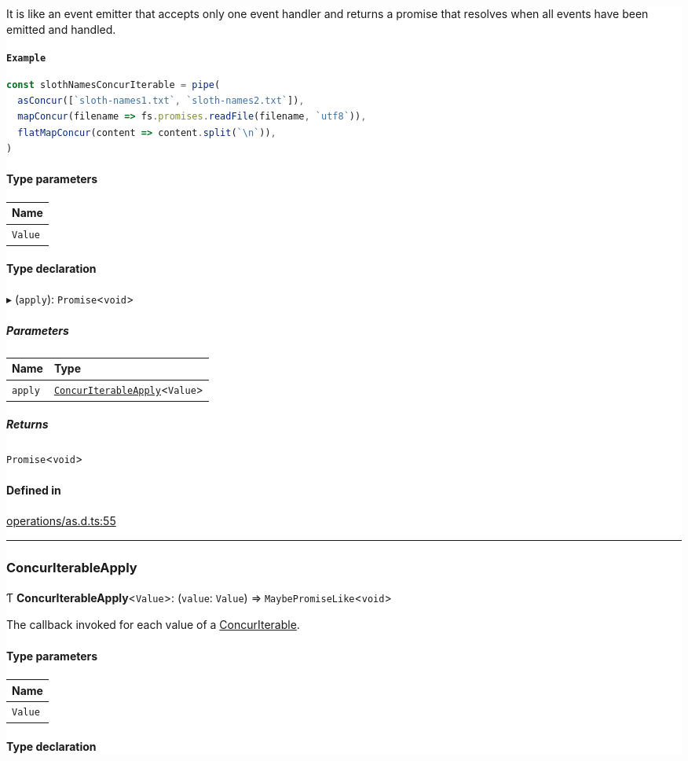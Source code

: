 It is like an event emitter that accepts only one event handler and returns a
promise that resolves when all events have been emitted and handled.

**`Example`**

```js
const slothNamesConcurIterable = pipe(
  asConcur([`sloth-names1.txt`, `sloth-names2.txt`]),
  mapConcur(filename => fs.promises.readFile(filename, `utf8`)),
  flatMapConcur(content => content.split(`\n`)),
)
```

#### Type parameters

| Name    |
| :------ |
| `Value` |

#### Type declaration

▸ (`apply`): `Promise`\<`void`\>

##### Parameters

| Name    | Type                                                               |
| :------ | :----------------------------------------------------------------- |
| `apply` | [`ConcurIterableApply`](modules.md#concuriterableapply)\<`Value`\> |

##### Returns

`Promise`\<`void`\>

#### Defined in

[operations/as.d.ts:55](https://github.com/TomerAberbach/lfi/blob/edb862d/src/operations/as.d.ts#L55)

---

### ConcurIterableApply

Ƭ **ConcurIterableApply**\<`Value`\>: (`value`: `Value`) =>
`MaybePromiseLike`\<`void`\>

The callback invoked for each value of a
[ConcurIterable](modules.md#concuriterable).

#### Type parameters

| Name    |
| :------ |
| `Value` |

#### Type declaration
